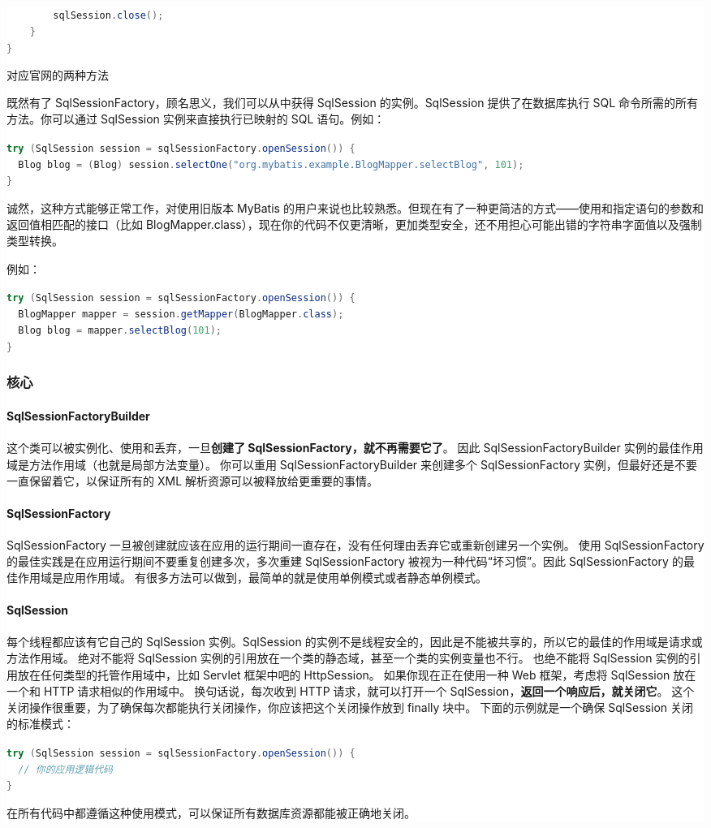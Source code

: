 ```java
        sqlSession.close();
    }
}
```

对应官网的两种方法

既然有了 SqlSessionFactory，顾名思义，我们可以从中获得 SqlSession 的实例。SqlSession 提供了在数据库执行 SQL 命令所需的所有方法。你可以通过 SqlSession 实例来直接执行已映射的 SQL 语句。例如：

```java
try (SqlSession session = sqlSessionFactory.openSession()) {
  Blog blog = (Blog) session.selectOne("org.mybatis.example.BlogMapper.selectBlog", 101);
}
```

诚然，这种方式能够正常工作，对使用旧版本 MyBatis 的用户来说也比较熟悉。但现在有了一种更简洁的方式——使用和指定语句的参数和返回值相匹配的接口（比如 BlogMapper.class），现在你的代码不仅更清晰，更加类型安全，还不用担心可能出错的字符串字面值以及强制类型转换。

例如：

```java
try (SqlSession session = sqlSessionFactory.openSession()) {
  BlogMapper mapper = session.getMapper(BlogMapper.class);
  Blog blog = mapper.selectBlog(101);
}
```

### 核心

#### SqlSessionFactoryBuilder

这个类可以被实例化、使用和丢弃，一旦**创建了 SqlSessionFactory，就不再需要它了**。 因此 SqlSessionFactoryBuilder 实例的最佳作用域是方法作用域（也就是局部方法变量）。 你可以重用 SqlSessionFactoryBuilder 来创建多个 SqlSessionFactory 实例，但最好还是不要一直保留着它，以保证所有的 XML 解析资源可以被释放给更重要的事情。

#### SqlSessionFactory

SqlSessionFactory 一旦被创建就应该在应用的运行期间一直存在，没有任何理由丢弃它或重新创建另一个实例。 使用 SqlSessionFactory 的最佳实践是在应用运行期间不要重复创建多次，多次重建 SqlSessionFactory 被视为一种代码“坏习惯”。因此 SqlSessionFactory 的最佳作用域是应用作用域。 有很多方法可以做到，最简单的就是使用单例模式或者静态单例模式。

#### SqlSession

每个线程都应该有它自己的 SqlSession 实例。SqlSession 的实例不是线程安全的，因此是不能被共享的，所以它的最佳的作用域是请求或方法作用域。 绝对不能将 SqlSession 实例的引用放在一个类的静态域，甚至一个类的实例变量也不行。 也绝不能将 SqlSession 实例的引用放在任何类型的托管作用域中，比如 Servlet 框架中吧的 HttpSession。 如果你现在正在使用一种 Web 框架，考虑将 SqlSession 放在一个和 HTTP 请求相似的作用域中。 换句话说，每次收到 HTTP 请求，就可以打开一个 SqlSession，**返回一个响应后，就关闭它**。 这个关闭操作很重要，为了确保每次都能执行关闭操作，你应该把这个关闭操作放到 finally 块中。 下面的示例就是一个确保 SqlSession 关闭的标准模式：

```java
try (SqlSession session = sqlSessionFactory.openSession()) {
  // 你的应用逻辑代码
}
```

在所有代码中都遵循这种使用模式，可以保证所有数据库资源都能被正确地关闭。
